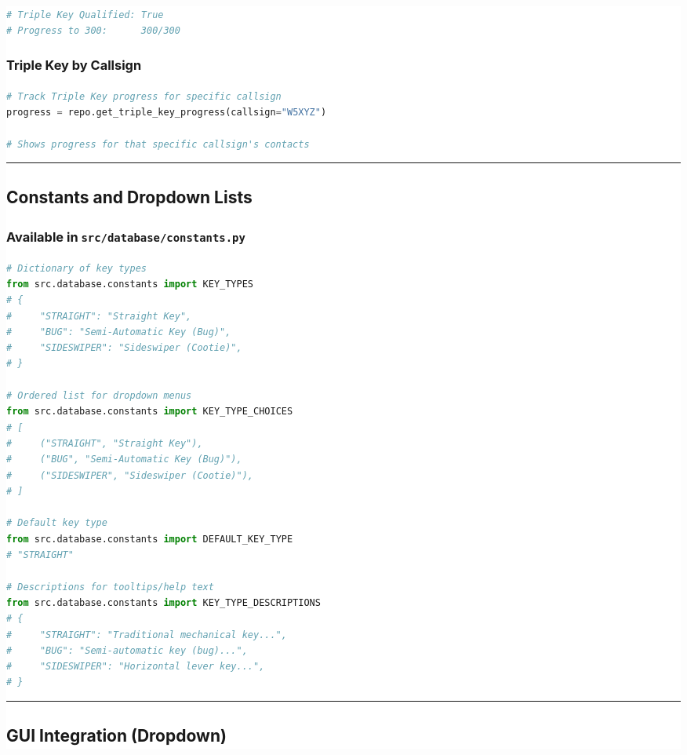 ```python
# Triple Key Qualified: True
# Progress to 300:      300/300
```

### Triple Key by Callsign

```python
# Track Triple Key progress for specific callsign
progress = repo.get_triple_key_progress(callsign="W5XYZ")

# Shows progress for that specific callsign's contacts
```

---

## Constants and Dropdown Lists

### Available in `src/database/constants.py`

```python
# Dictionary of key types
from src.database.constants import KEY_TYPES
# {
#     "STRAIGHT": "Straight Key",
#     "BUG": "Semi-Automatic Key (Bug)",
#     "SIDESWIPER": "Sideswiper (Cootie)",
# }

# Ordered list for dropdown menus
from src.database.constants import KEY_TYPE_CHOICES
# [
#     ("STRAIGHT", "Straight Key"),
#     ("BUG", "Semi-Automatic Key (Bug)"),
#     ("SIDESWIPER", "Sideswiper (Cootie)"),
# ]

# Default key type
from src.database.constants import DEFAULT_KEY_TYPE
# "STRAIGHT"

# Descriptions for tooltips/help text
from src.database.constants import KEY_TYPE_DESCRIPTIONS
# {
#     "STRAIGHT": "Traditional mechanical key...",
#     "BUG": "Semi-automatic key (bug)...",
#     "SIDESWIPER": "Horizontal lever key...",
# }
```

---

## GUI Integration (Dropdown)
